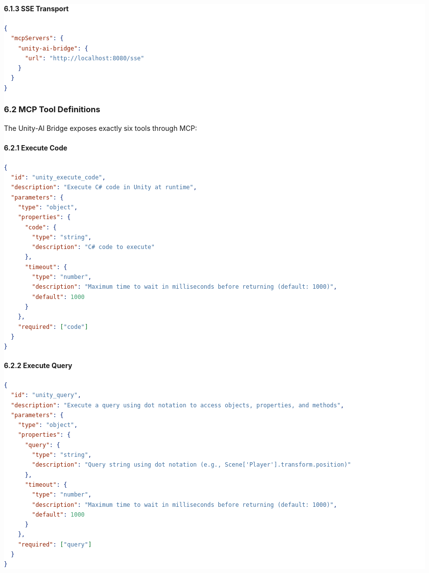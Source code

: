 #### 6.1.3 SSE Transport

```json
{
  "mcpServers": {
    "unity-ai-bridge": {
      "url": "http://localhost:8080/sse"
    }
  }
}
```

### 6.2 MCP Tool Definitions

The Unity-AI Bridge exposes exactly six tools through MCP:

#### 6.2.1 Execute Code

```json
{
  "id": "unity_execute_code",
  "description": "Execute C# code in Unity at runtime",
  "parameters": {
    "type": "object",
    "properties": {
      "code": {
        "type": "string",
        "description": "C# code to execute"
      },
      "timeout": {
        "type": "number",
        "description": "Maximum time to wait in milliseconds before returning (default: 1000)",
        "default": 1000
      }
    },
    "required": ["code"]
  }
}
```

#### 6.2.2 Execute Query

```json
{
  "id": "unity_query",
  "description": "Execute a query using dot notation to access objects, properties, and methods",
  "parameters": {
    "type": "object",
    "properties": {
      "query": {
        "type": "string",
        "description": "Query string using dot notation (e.g., Scene['Player'].transform.position)"
      },
      "timeout": {
        "type": "number",
        "description": "Maximum time to wait in milliseconds before returning (default: 1000)",
        "default": 1000
      }
    },
    "required": ["query"]
  }
}
```
